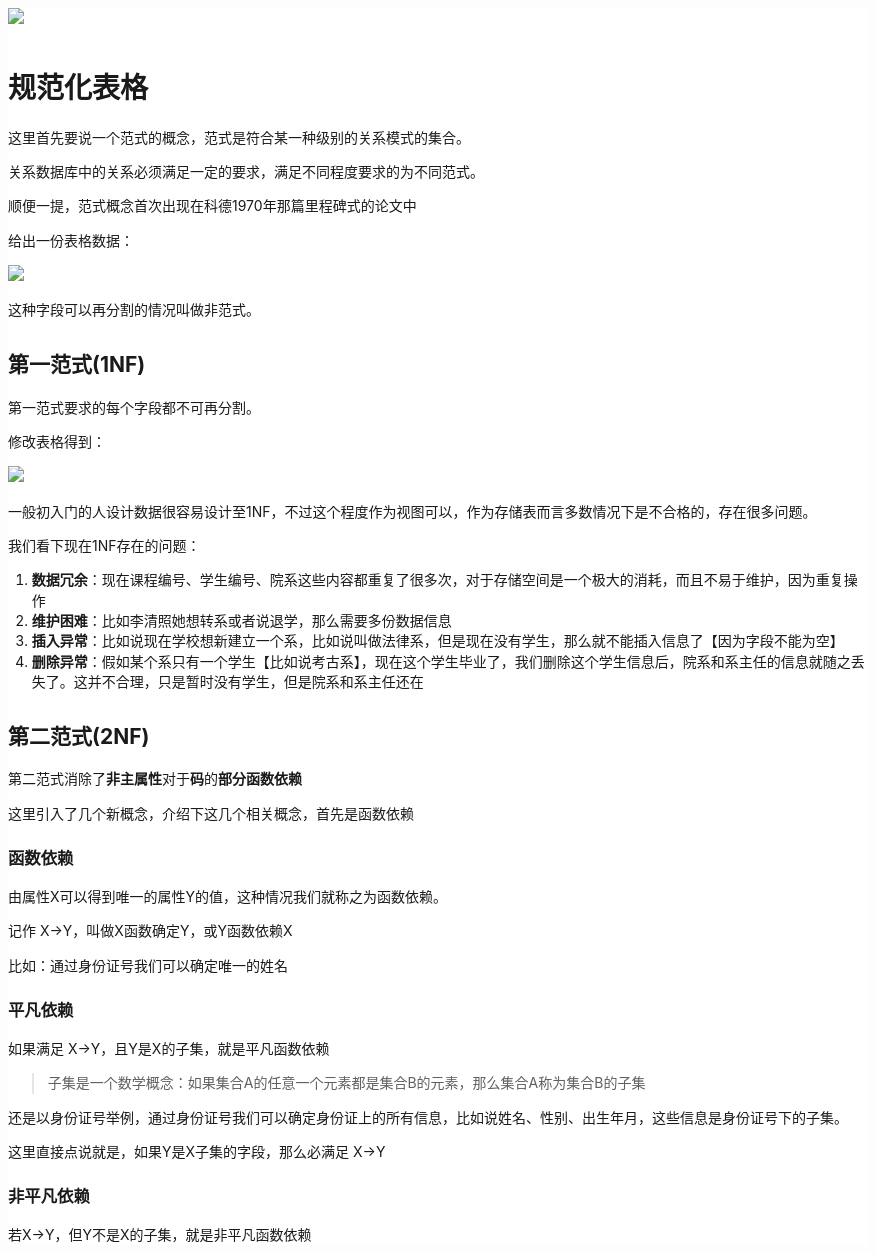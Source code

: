 ![](https://pic.imgdb.cn/item/61a25ec62ab3f51d91ba17f2.jpg)

# 规范化表格
这里首先要说一个范式的概念，范式是符合某一种级别的关系模式的集合。

关系数据库中的关系必须满足一定的要求，满足不同程度要求的为不同范式。

顺便一提，范式概念首次出现在科德1970年那篇里程碑式的论文中

给出一份表格数据：

![](https://pic.imgdb.cn/item/61a2f6922ab3f51d9186dedc.jpg)

这种字段可以再分割的情况叫做非范式。

## 第一范式(1NF)
第一范式要求的每个字段都不可再分割。

修改表格得到：

![](https://pic.imgdb.cn/item/61a2f6c32ab3f51d91870c4a.jpg)

一般初入门的人设计数据很容易设计至1NF，不过这个程度作为视图可以，作为存储表而言多数情况下是不合格的，存在很多问题。

我们看下现在1NF存在的问题：
1. **数据冗余**：现在课程编号、学生编号、院系这些内容都重复了很多次，对于存储空间是一个极大的消耗，而且不易于维护，因为重复操作
2. **维护困难**：比如李清照她想转系或者说退学，那么需要多份数据信息
3. **插入异常**：比如说现在学校想新建立一个系，比如说叫做法律系，但是现在没有学生，那么就不能插入信息了【因为字段不能为空】
4. **删除异常**：假如某个系只有一个学生【比如说考古系】，现在这个学生毕业了，我们删除这个学生信息后，院系和系主任的信息就随之丢失了。这并不合理，只是暂时没有学生，但是院系和系主任还在

## 第二范式(2NF)
第二范式消除了**非主属性**对于**码**的**部分函数依赖**

这里引入了几个新概念，介绍下这几个相关概念，首先是函数依赖

### 函数依赖
由属性X可以得到唯一的属性Y的值，这种情况我们就称之为函数依赖。

记作 X->Y，叫做X函数确定Y，或Y函数依赖X

比如：通过身份证号我们可以确定唯一的姓名

### 平凡依赖
如果满足 X->Y，且Y是X的子集，就是平凡函数依赖

> 子集是一个数学概念：如果集合A的任意一个元素都是集合B的元素，那么集合A称为集合B的子集

还是以身份证号举例，通过身份证号我们可以确定身份证上的所有信息，比如说姓名、性别、出生年月，这些信息是身份证号下的子集。

这里直接点说就是，如果Y是X子集的字段，那么必满足 X->Y

### 非平凡依赖
若X->Y，但Y不是X的子集，就是非平凡函数依赖
